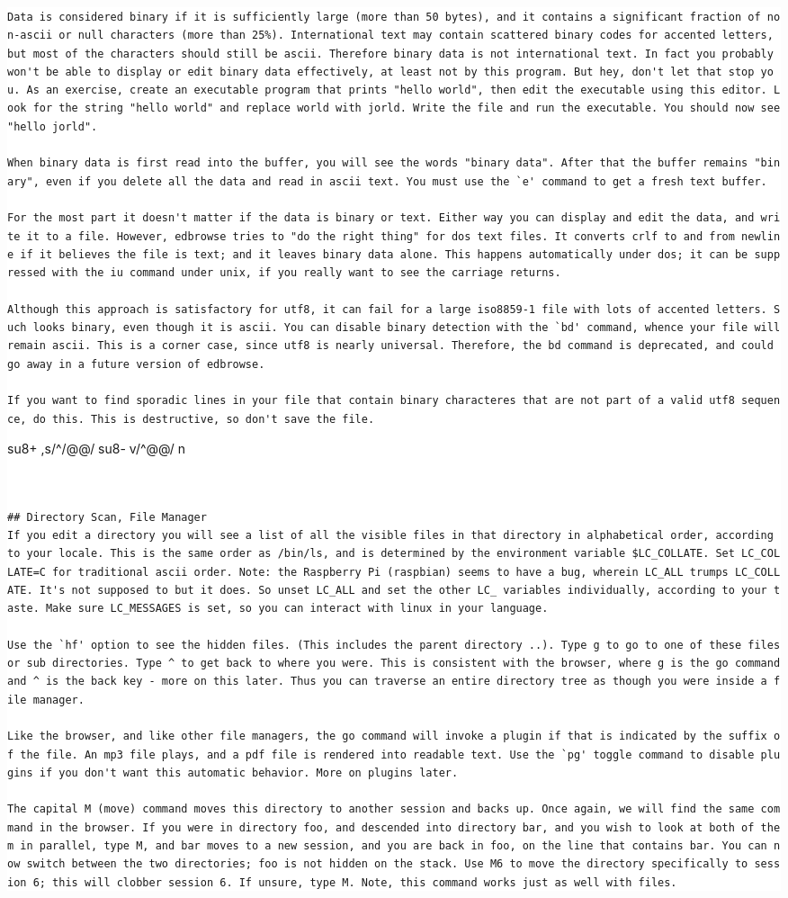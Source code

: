 ```
Data is considered binary if it is sufficiently large (more than 50 bytes), and it contains a significant fraction of non-ascii or null characters (more than 25%). International text may contain scattered binary codes for accented letters, but most of the characters should still be ascii. Therefore binary data is not international text. In fact you probably won't be able to display or edit binary data effectively, at least not by this program. But hey, don't let that stop you. As an exercise, create an executable program that prints "hello world", then edit the executable using this editor. Look for the string "hello world" and replace world with jorld. Write the file and run the executable. You should now see "hello jorld".

When binary data is first read into the buffer, you will see the words "binary data". After that the buffer remains "binary", even if you delete all the data and read in ascii text. You must use the `e' command to get a fresh text buffer.

For the most part it doesn't matter if the data is binary or text. Either way you can display and edit the data, and write it to a file. However, edbrowse tries to "do the right thing" for dos text files. It converts crlf to and from newline if it believes the file is text; and it leaves binary data alone. This happens automatically under dos; it can be suppressed with the iu command under unix, if you really want to see the carriage returns.

Although this approach is satisfactory for utf8, it can fail for a large iso8859-1 file with lots of accented letters. Such looks binary, even though it is ascii. You can disable binary detection with the `bd' command, whence your file will remain ascii. This is a corner case, since utf8 is nearly universal. Therefore, the bd command is deprecated, and could go away in a future version of edbrowse.

If you want to find sporadic lines in your file that contain binary characteres that are not part of a valid utf8 sequence, do this. This is destructive, so don't save the file.
```
su8+
,s/^/@@/
su8-
v/^@@/ n
```


## Directory Scan, File Manager
If you edit a directory you will see a list of all the visible files in that directory in alphabetical order, according to your locale. This is the same order as /bin/ls, and is determined by the environment variable $LC_COLLATE. Set LC_COLLATE=C for traditional ascii order. Note: the Raspberry Pi (raspbian) seems to have a bug, wherein LC_ALL trumps LC_COLLATE. It's not supposed to but it does. So unset LC_ALL and set the other LC_ variables individually, according to your taste. Make sure LC_MESSAGES is set, so you can interact with linux in your language.

Use the `hf' option to see the hidden files. (This includes the parent directory ..). Type g to go to one of these files or sub directories. Type ^ to get back to where you were. This is consistent with the browser, where g is the go command and ^ is the back key - more on this later. Thus you can traverse an entire directory tree as though you were inside a file manager.

Like the browser, and like other file managers, the go command will invoke a plugin if that is indicated by the suffix of the file. An mp3 file plays, and a pdf file is rendered into readable text. Use the `pg' toggle command to disable plugins if you don't want this automatic behavior. More on plugins later.

The capital M (move) command moves this directory to another session and backs up. Once again, we will find the same command in the browser. If you were in directory foo, and descended into directory bar, and you wish to look at both of them in parallel, type M, and bar moves to a new session, and you are back in foo, on the line that contains bar. You can now switch between the two directories; foo is not hidden on the stack. Use M6 to move the directory specifically to session 6; this will clobber session 6. If unsure, type M. Note, this command works just as well with files.

```